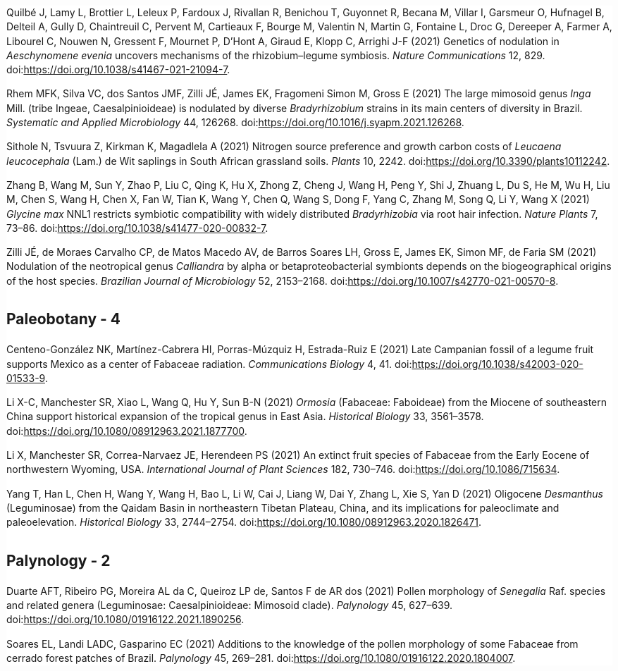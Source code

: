 Quilbé J, Lamy L, Brottier L, Leleux P, Fardoux J, Rivallan R, Benichou T, Guyonnet R, Becana M, Villar I, Garsmeur O, Hufnagel B, Delteil A, Gully D, Chaintreuil C, Pervent M, Cartieaux F, Bourge M, Valentin N, Martin G, Fontaine L, Droc G, Dereeper A, Farmer A, Libourel C, Nouwen N, Gressent F, Mournet P, D’Hont A, Giraud E, Klopp C, Arrighi J-F (2021) Genetics of nodulation in *Aeschynomene evenia* uncovers mechanisms of the rhizobium–legume symbiosis. *Nature Communications* 12, 829. doi:<https://doi.org/10.1038/s41467-021-21094-7>.  

Rhem MFK, Silva VC, dos Santos JMF, Zilli JÉ, James EK, Fragomeni Simon M, Gross E (2021) The large mimosoid genus *Inga* Mill. (tribe Ingeae, Caesalpinioideae) is nodulated by diverse *Bradyrhizobium* strains in its main centers of diversity in Brazil. *Systematic and Applied Microbiology* 44, 126268. doi:<https://doi.org/10.1016/j.syapm.2021.126268>.  

Sithole N, Tsvuura Z, Kirkman K, Magadlela A (2021) Nitrogen source preference and growth carbon costs of *Leucaena leucocephala* (Lam.) de Wit saplings in South African grassland soils. *Plants* 10, 2242. doi:<https://doi.org/10.3390/plants10112242>.  

Zhang B, Wang M, Sun Y, Zhao P, Liu C, Qing K, Hu X, Zhong Z, Cheng J, Wang H, Peng Y, Shi J, Zhuang L, Du S, He M, Wu H, Liu M, Chen S, Wang H, Chen X, Fan W, Tian K, Wang Y, Chen Q, Wang S, Dong F, Yang C, Zhang M, Song Q, Li Y, Wang X (2021) *Glycine max* NNL1 restricts symbiotic compatibility with widely distributed *Bradyrhizobia* via root hair infection. *Nature Plants* 7, 73–86. doi:<https://doi.org/10.1038/s41477-020-00832-7>.  

Zilli JÉ, de Moraes Carvalho CP, de Matos Macedo AV, de Barros Soares LH, Gross E, James EK, Simon MF, de Faria SM (2021) Nodulation of the neotropical genus *Calliandra* by alpha or betaproteobacterial symbionts depends on the biogeographical origins of the host species. *Brazilian Journal of Microbiology* 52, 2153–2168. doi:<https://doi.org/10.1007/s42770-021-00570-8>.  

## Paleobotany - 4  

Centeno-González NK, Martínez-Cabrera HI, Porras-Múzquiz H, Estrada-Ruiz E (2021) Late Campanian fossil of a legume fruit supports Mexico as a center of Fabaceae radiation. *Communications Biology* 4, 41. doi:<https://doi.org/10.1038/s42003-020-01533-9>.  

Li X-C, Manchester SR, Xiao L, Wang Q, Hu Y, Sun B-N (2021) *Ormosia* (Fabaceae: Faboideae) from the Miocene of southeastern China support historical expansion of the tropical genus in East Asia. *Historical Biology* 33, 3561–3578. doi:<https://doi.org/10.1080/08912963.2021.1877700>.  

Li X, Manchester SR, Correa-Narvaez JE, Herendeen PS (2021) An extinct fruit species of Fabaceae from the Early Eocene of northwestern Wyoming, USA. *International Journal of Plant Sciences* 182, 730–746. doi:<https://doi.org/10.1086/715634>.  

Yang T, Han L, Chen H, Wang Y, Wang H, Bao L, Li W, Cai J, Liang W, Dai Y, Zhang L, Xie S, Yan D (2021) Oligocene *Desmanthus* (Leguminosae) from the Qaidam Basin in northeastern Tibetan Plateau, China, and its implications for paleoclimate and paleoelevation. *Historical Biology* 33, 2744–2754. doi:<https://doi.org/10.1080/08912963.2020.1826471>.  

## Palynology - 2  

Duarte AFT, Ribeiro PG, Moreira AL da C, Queiroz LP de, Santos F de AR dos (2021) Pollen morphology of *Senegalia* Raf. species and related genera (Leguminosae: Caesalpinioideae: Mimosoid clade). *Palynology* 45, 627–639. doi:<https://doi.org/10.1080/01916122.2021.1890256>.  

Soares EL, Landi LADC, Gasparino EC (2021) Additions to the knowledge of the pollen morphology of some Fabaceae from cerrado forest patches of Brazil. *Palynology* 45, 269–281. doi:<https://doi.org/10.1080/01916122.2020.1804007>.  
